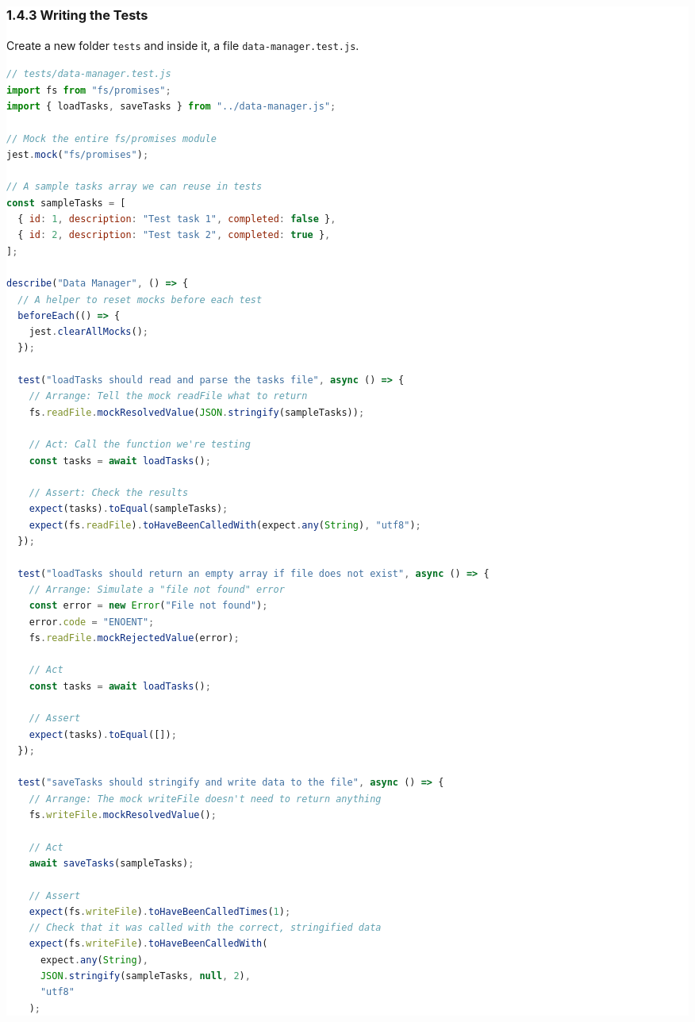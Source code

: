 ### **1.4.3 Writing the Tests**

Create a new folder `tests` and inside it, a file `data-manager.test.js`.

```javascript
// tests/data-manager.test.js
import fs from "fs/promises";
import { loadTasks, saveTasks } from "../data-manager.js";

// Mock the entire fs/promises module
jest.mock("fs/promises");

// A sample tasks array we can reuse in tests
const sampleTasks = [
  { id: 1, description: "Test task 1", completed: false },
  { id: 2, description: "Test task 2", completed: true },
];

describe("Data Manager", () => {
  // A helper to reset mocks before each test
  beforeEach(() => {
    jest.clearAllMocks();
  });

  test("loadTasks should read and parse the tasks file", async () => {
    // Arrange: Tell the mock readFile what to return
    fs.readFile.mockResolvedValue(JSON.stringify(sampleTasks));

    // Act: Call the function we're testing
    const tasks = await loadTasks();

    // Assert: Check the results
    expect(tasks).toEqual(sampleTasks);
    expect(fs.readFile).toHaveBeenCalledWith(expect.any(String), "utf8");
  });

  test("loadTasks should return an empty array if file does not exist", async () => {
    // Arrange: Simulate a "file not found" error
    const error = new Error("File not found");
    error.code = "ENOENT";
    fs.readFile.mockRejectedValue(error);

    // Act
    const tasks = await loadTasks();

    // Assert
    expect(tasks).toEqual([]);
  });

  test("saveTasks should stringify and write data to the file", async () => {
    // Arrange: The mock writeFile doesn't need to return anything
    fs.writeFile.mockResolvedValue();

    // Act
    await saveTasks(sampleTasks);

    // Assert
    expect(fs.writeFile).toHaveBeenCalledTimes(1);
    // Check that it was called with the correct, stringified data
    expect(fs.writeFile).toHaveBeenCalledWith(
      expect.any(String),
      JSON.stringify(sampleTasks, null, 2),
      "utf8"
    );
```